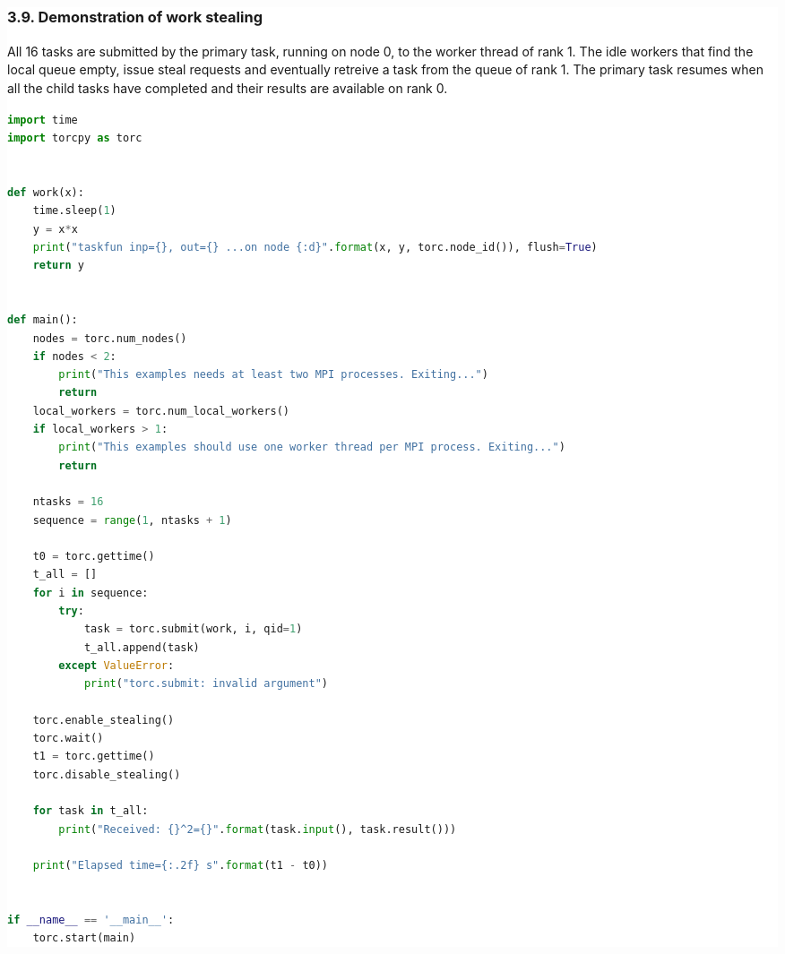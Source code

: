 
### 3.9. Demonstration of work stealing

All 16 tasks are submitted by the primary task, running on node 0, to the worker thread of rank 1.
The idle workers that find the local queue empty, issue steal requests and eventually retreive a task from the queue of rank 1. The primary task resumes when all the child tasks have completed and their results are available on rank 0.

```python
import time
import torcpy as torc


def work(x):
    time.sleep(1)
    y = x*x
    print("taskfun inp={}, out={} ...on node {:d}".format(x, y, torc.node_id()), flush=True)
    return y


def main():
    nodes = torc.num_nodes()
    if nodes < 2:
        print("This examples needs at least two MPI processes. Exiting...")
        return
    local_workers = torc.num_local_workers()
    if local_workers > 1:
        print("This examples should use one worker thread per MPI process. Exiting...")
        return

    ntasks = 16
    sequence = range(1, ntasks + 1)

    t0 = torc.gettime()
    t_all = []
    for i in sequence:
        try:
            task = torc.submit(work, i, qid=1)
            t_all.append(task)
        except ValueError:
            print("torc.submit: invalid argument")

    torc.enable_stealing()
    torc.wait()
    t1 = torc.gettime()
    torc.disable_stealing()

    for task in t_all:
        print("Received: {}^2={}".format(task.input(), task.result()))

    print("Elapsed time={:.2f} s".format(t1 - t0))


if __name__ == '__main__':
    torc.start(main)
```
